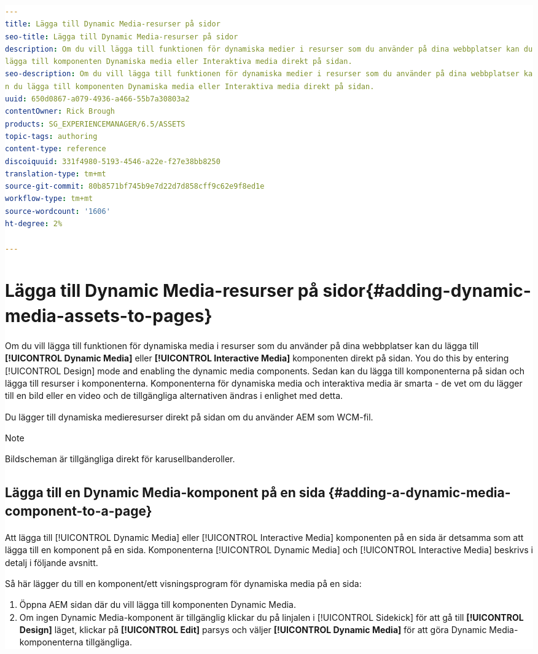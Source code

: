```yaml
---
title: Lägga till Dynamic Media-resurser på sidor
seo-title: Lägga till Dynamic Media-resurser på sidor
description: Om du vill lägga till funktionen för dynamiska medier i resurser som du använder på dina webbplatser kan du lägga till komponenten Dynamiska media eller Interaktiva media direkt på sidan.
seo-description: Om du vill lägga till funktionen för dynamiska medier i resurser som du använder på dina webbplatser kan du lägga till komponenten Dynamiska media eller Interaktiva media direkt på sidan.
uuid: 650d0867-a079-4936-a466-55b7a30803a2
contentOwner: Rick Brough
products: SG_EXPERIENCEMANAGER/6.5/ASSETS
topic-tags: authoring
content-type: reference
discoiquuid: 331f4980-5193-4546-a22e-f27e38bb8250
translation-type: tm+mt
source-git-commit: 80b8571bf745b9e7d22d7d858cff9c62e9f8ed1e
workflow-type: tm+mt
source-wordcount: '1606'
ht-degree: 2%

---
```



# Lägga till Dynamic Media-resurser på sidor{#adding-dynamic-media-assets-to-pages}

Om du vill lägga till funktionen för dynamiska media i resurser som du använder på dina webbplatser kan du lägga till **[!UICONTROL Dynamic Media]** eller **[!UICONTROL Interactive Media]** komponenten direkt på sidan. You do this by entering [!UICONTROL Design] mode and enabling the dynamic media components. Sedan kan du lägga till komponenterna på sidan och lägga till resurser i komponenterna. Komponenterna för dynamiska media och interaktiva media är smarta - de vet om du lägger till en bild eller en video och de tillgängliga alternativen ändras i enlighet med detta.

Du lägger till dynamiska medieresurser direkt på sidan om du använder AEM som WCM-fil.

>[!NOTE]
>
>Bildscheman är tillgängliga direkt för karusellbanderoller.

## Lägga till en Dynamic Media-komponent på en sida {#adding-a-dynamic-media-component-to-a-page}

Att lägga till [!UICONTROL Dynamic Media] eller [!UICONTROL Interactive Media] komponenten på en sida är detsamma som att lägga till en komponent på en sida. Komponenterna [!UICONTROL Dynamic Media] och [!UICONTROL Interactive Media] beskrivs i detalj i följande avsnitt.

Så här lägger du till en komponent/ett visningsprogram för dynamiska media på en sida:

1. Öppna AEM sidan där du vill lägga till komponenten Dynamic Media.
1. Om ingen Dynamic Media-komponent är tillgänglig klickar du på linjalen i [!UICONTROL Sidekick] för att gå till **[!UICONTROL Design]** läget, klickar på **[!UICONTROL Edit]** parsys och väljer **[!UICONTROL Dynamic Media]** för att göra Dynamic Media-komponenterna tillgängliga.

